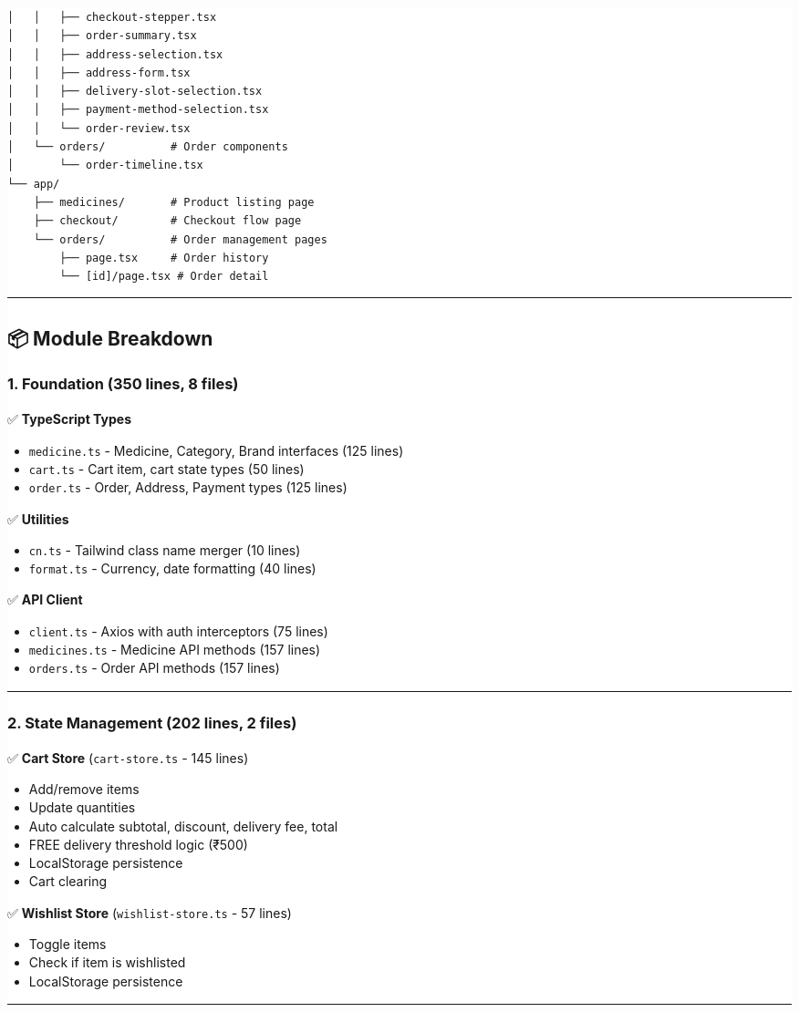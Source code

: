 ```
│   │   ├── checkout-stepper.tsx
│   │   ├── order-summary.tsx
│   │   ├── address-selection.tsx
│   │   ├── address-form.tsx
│   │   ├── delivery-slot-selection.tsx
│   │   ├── payment-method-selection.tsx
│   │   └── order-review.tsx
│   └── orders/          # Order components
│       └── order-timeline.tsx
└── app/
    ├── medicines/       # Product listing page
    ├── checkout/        # Checkout flow page
    └── orders/          # Order management pages
        ├── page.tsx     # Order history
        └── [id]/page.tsx # Order detail
```

---

## 📦 **Module Breakdown**

### **1. Foundation (350 lines, 8 files)**
✅ **TypeScript Types**
- `medicine.ts` - Medicine, Category, Brand interfaces (125 lines)
- `cart.ts` - Cart item, cart state types (50 lines)
- `order.ts` - Order, Address, Payment types (125 lines)

✅ **Utilities**
- `cn.ts` - Tailwind class name merger (10 lines)
- `format.ts` - Currency, date formatting (40 lines)

✅ **API Client**
- `client.ts` - Axios with auth interceptors (75 lines)
- `medicines.ts` - Medicine API methods (157 lines)
- `orders.ts` - Order API methods (157 lines)

---

### **2. State Management (202 lines, 2 files)**
✅ **Cart Store** (`cart-store.ts` - 145 lines)
- Add/remove items
- Update quantities
- Auto calculate subtotal, discount, delivery fee, total
- FREE delivery threshold logic (₹500)
- LocalStorage persistence
- Cart clearing

✅ **Wishlist Store** (`wishlist-store.ts` - 57 lines)
- Toggle items
- Check if item is wishlisted
- LocalStorage persistence

---
